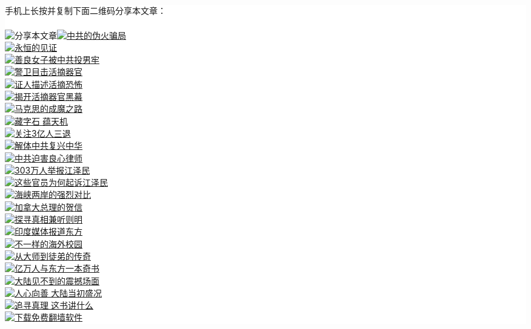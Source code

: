 ####
手机上长按并复制下面二维码分享本文章：<br><br><img src="http://d1p1.ip.zn2.us/v.php?action=qrcode&url=https://github.com/mprjd2205/djy/blob/master/gb/14/3/23/n4113332.md%231" title="分享本文章"></td><td VALIGN=TOP><a href="https://github.com/mprjd2205/djy/blob/master/gb/16/1/21/n4622075.md?dfh#1" target="_blank"><img src="https://gitlab.com/szzdlab/djy/raw/master/gb/300/wei-f1.jpg" title="中共的伪火骗局"  alt="中共的伪火骗局"></a><br><a href="https://github.com/mprjd2205/www/blob/master/README.md?dfh#9" target="_blank"><img src="https://gitlab.com/szzdlab/djy/raw/master/gb/300/yong-h.jpg" title="永恒的见证"  alt="永恒的见证"></a><br><a href="https://github.com/mprjd2205/djy/blob/master/gb/13/9/29/n3974789.md?dfh#1" target="_blank"><img src="https://gitlab.com/szzdlab/djy/raw/master/gb/300/shang-lnz.jpg" title="善良女子被中共投男牢"  alt="善良女子被中共投男牢"></a><br><a href="https://github.com/mprjd2205/djy/blob/master/gb/16/3/16/n4663449.md?dfh#1" target="_blank"><img src="https://gitlab.com/szzdlab/djy/raw/master/gb/300/huo-z3.jpg" title="警卫目击活摘器官"  alt="警卫目击活摘器官"></a><br><a href="https://github.com/mprjd2205/djy/blob/master/gb/16/8/7/n8177641.md?dfh#1" target="_blank"><img src="https://gitlab.com/szzdlab/djy/raw/master/gb/300/huo-z4.jpg" title="证人描述活摘恐怖"  alt="证人描述活摘恐怖"></a><br><a href="https://github.com/mprjd2205/djy/blob/master/gb/10/4/19/n2881569.md?dfh#1" target="_blank"><img src="https://gitlab.com/szzdlab/djy/raw/master/gb/300/huo-z1.jpg" title="揭开活摘器官黑幕"  alt="揭开活摘器官黑幕"></a><br><a href="https://github.com/mprjd2205/djy/blob/master/gb/10/11/7/n3077476.md?dfh#1" target="_blank"><img src="https://gitlab.com/szzdlab/djy/raw/master/gb/300/ma-ks.jpg" title="马克思的成魔之路"  alt="马克思的成魔之路"></a><br><a href="https://github.com/mprjd2205/djy/blob/master/gb/14/6/9/n4173977.md?dfh#1" target="_blank"><img src="https://gitlab.com/szzdlab/djy/raw/master/gb/300/chang-zs.jpg" title="藏字石 蕴天机"  alt="藏字石 蕴天机"></a><br><a href="https://github.com/mprjd2205/djy/blob/master/gb/18/5/10/n10381511.md?dfh#1" target="_blank"><img src="https://gitlab.com/szzdlab/djy/raw/master/gb/300/st1.jpg" title="关注3亿人三退"  alt="关注3亿人三退"></a><br><a href="https://github.com/mprjd2205/djy/blob/master/gb/18/3/21/n10237682.md?dfh#1" target="_blank"><img src="https://gitlab.com/szzdlab/djy/raw/master/gb/300/jie-t.jpg" title="解体中共复兴中华"  alt="解体中共复兴中华"></a><br><a href="https://github.com/mprjd2205/djy/blob/master/gb/9/2/9/n2422991.md?dfh#1" target="_blank"><img src="https://gitlab.com/szzdlab/djy/raw/master/gb/300/gao-zs.jpg" title="中共迫害良心律师"  alt="中共迫害良心律师"></a><br><a href="https://github.com/mprjd2205/djy/blob/master/gb/18/12/9/n10900044.md?dfh#1" target="_blank"><img src="https://gitlab.com/szzdlab/djy/raw/master/gb/300/sj1.jpg" title="303万人举报江泽民"  alt="303万人举报江泽民"></a><br><a href="https://github.com/mprjd2205/djy/blob/master/gb/18/8/28/n10672014.md?dfh#1" target="_blank"><img src="https://gitlab.com/szzdlab/djy/raw/master/gb/300/sj2.jpg" title="这些官员为何起诉江泽民"  alt="这些官员为何起诉江泽民"></a><br><a href="https://github.com/mprjd2205/djy/blob/master/gb/8/12/18/n2367165.md?dfh#1" target="_blank"><img src="https://gitlab.com/szzdlab/djy/raw/master/gb/300/liangan.jpg" title="海峡两岸的强烈对比"  alt="海峡两岸的强烈对比"></a><br><a href="https://github.com/mprjd2205/djy/blob/master/gb/15/5/5/n4427238.md?dfh#1" target="_blank"><img src="https://gitlab.com/szzdlab/djy/raw/master/gb/300/jia-ndzl.jpg" title="加拿大总理的贺信"  alt="加拿大总理的贺信"></a><br><a href="https://github.com/mprjd2205/djy/blob/master/gb/11/6/17/n3289382.md?dfh#1" target="_blank"><img src="https://gitlab.com/szzdlab/djy/raw/master/gb/300/xiao-wd.jpg" title="探寻真相兼听则明"  alt="探寻真相兼听则明"></a><br>
<a href="https://github.com/mprjd2205/djy/blob/master/gb/18/10/27/n10812623.md?dfh#1" target="_blank"><img src="https://gitlab.com/szzdlab/djy/raw/master/gb/300/yindu.jpg" title="印度媒体报道东方"  alt="印度媒体报道东方"></a><br><a href="https://github.com/mprjd2205/djy/blob/master/gb/18/6/9/n10469652.md?dfh#1" target="_blank"><img src="https://gitlab.com/szzdlab/djy/raw/master/gb/300/xie-j.jpg" title="不一样的海外校园"  alt="不一样的海外校园"></a><br><a href="https://github.com/mprjd2205/djy/blob/master/gb/7/4/5/n1669415.md?dfh#1" target="_blank"><img src="https://gitlab.com/szzdlab/djy/raw/master/gb/300/li-up.jpg" title="从大师到徒弟的传奇"  alt="从大师到徒弟的传奇"></a><br><a href="https://github.com/mprjd2205/djy/blob/master/gb/17/5/26/n9191512.md?dfh#1" target="_blank"><img src="https://gitlab.com/szzdlab/djy/raw/master/gb/300/zfl2.jpg" title="亿万人与东方一本奇书"  alt="亿万人与东方一本奇书"></a><br><a href="https://github.com/mprjd2205/djy/blob/master/gb/13/11/27/n4020290.md?dfh#1" target="_blank"><img src="https://gitlab.com/szzdlab/djy/raw/master/gb/300/zhen-h.jpg" title="大陆见不到的震撼场面"  alt="大陆见不到的震撼场面"></a><br><a href="https://github.com/mprjd2205/djy/blob/master/gb/15/7/17/n4482910.md?dfh#1" target="_blank"><img src="https://gitlab.com/szzdlab/djy/raw/master/gb/300/dalu-sk.jpg" title="人心向善 大陆当初盛况"  alt="人心向善 大陆当初盛况"></a><br><a href="https://github.com/mprjd2205/djy/blob/master/gb/9/10/15/n2689419.md?dfh#1" target="_blank"><img src="https://gitlab.com/szzdlab/djy/raw/master/gb/300/zfl1.jpg" title="追寻真理 这书讲什么"  alt="追寻真理 这书讲什么"></a><br><a href="https://github.com/mprjd2205/www/blob/master/README.md?dfh#1" target="_blank"><img src="https://gitlab.com/szzdlab/djy/raw/master/gb/300/fq1.jpg" title="下载免费翻墙软件"  alt="下载免费翻墙软件"></a><br></td></tr></table>
